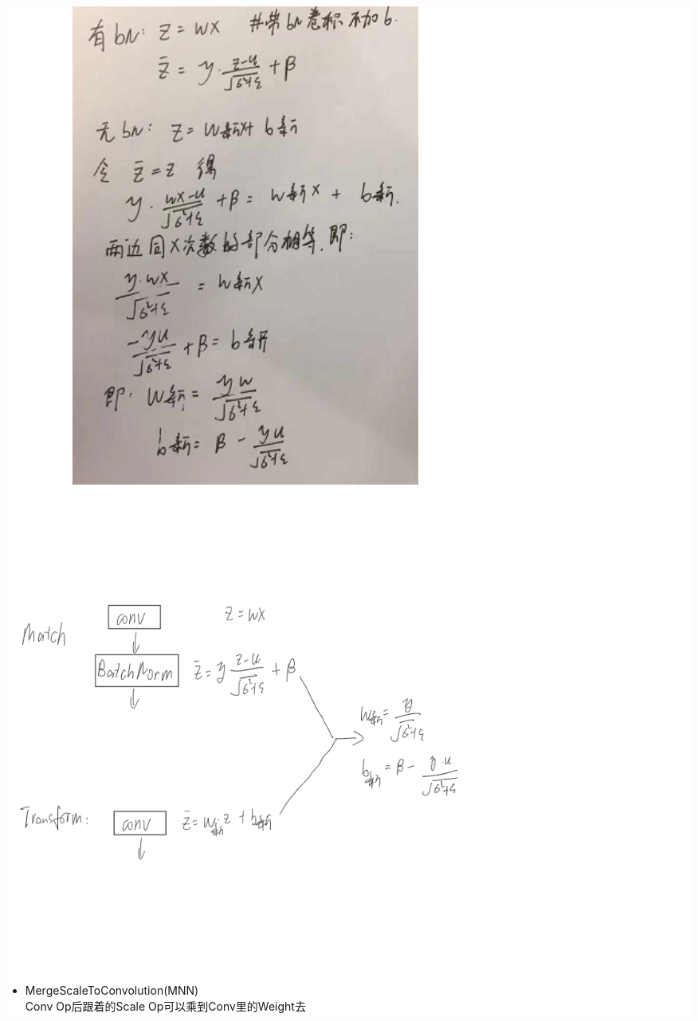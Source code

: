   <div align=left><img width = '600' height ='600' src ="picture/模型的图优化/MergeBNToConvolution2.jpg"/></div>
  <div align=left><img width = '600' height ='600' src ="picture/模型的图优化/MergeBNToConvolution.jpg"/></div>

  + MergeScaleToConvolution(MNN)  
  Conv Op后跟着的Scale Op可以乘到Conv里的Weight去